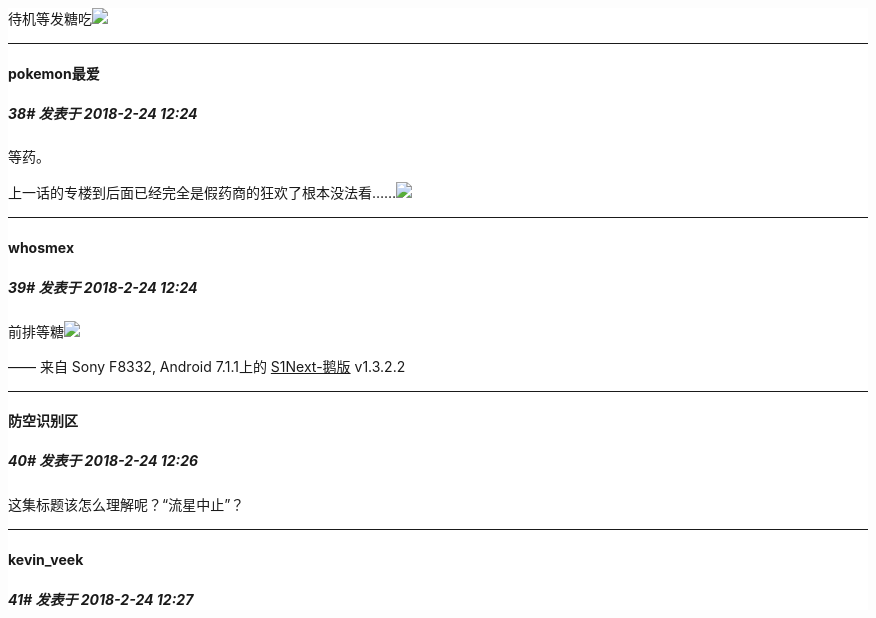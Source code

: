 


待机等发糖吃<img src="https://static.saraba1st.com/image/smiley/face2017/211.gif" referrerpolicy="no-referrer">







-----

####  pokemon最爱  
##### 38#       发表于 2018-2-24 12:24




等药。

上一话的专楼到后面已经完全是假药商的狂欢了根本没法看……<img src="https://static.saraba1st.com/image/smiley/face2017/068.png" referrerpolicy="no-referrer">







-----

####  whosmex  
##### 39#       发表于 2018-2-24 12:24




前排等糖<img src="https://static.saraba1st.com/image/smiley/face2017/003.png" referrerpolicy="no-referrer">

—— 来自 Sony F8332, Android 7.1.1上的 [S1Next-鹅版](https://github.com/ykrank/S1-Next/releases) v1.3.2.2







-----

####  防空识别区  
##### 40#       发表于 2018-2-24 12:26




这集标题该怎么理解呢？“流星中止”？







-----

####  kevin_veek  
##### 41#       发表于 2018-2-24 12:27
